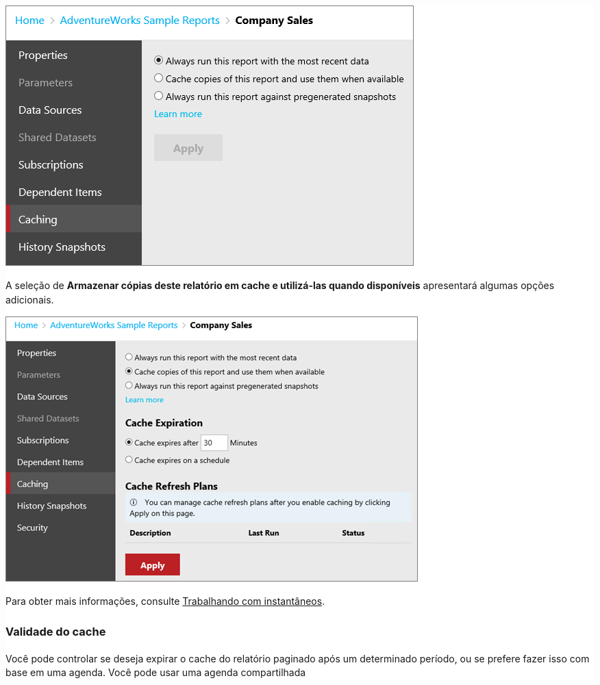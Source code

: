 ![ssRSWebPortal-report-caching1](../reporting-services/media/ssrswebportal-report-caching1.png)  
   
A seleção de **Armazenar cópias deste relatório em cache e utilizá-las quando disponíveis** apresentará algumas opções adicionais.  
  
![ssRSWebPortal-report-caching2](../reporting-services/media/ssrswebportal-report-caching2.png)  

Para obter mais informações, consulte [Trabalhando com instantâneos](working-with-snapshots-web-portal.md).
  
### <a name="cache-expiration"></a>Validade do cache  
  
Você pode controlar se deseja expirar o cache do relatório paginado após um determinado período, ou se prefere fazer isso com base em uma agenda. Você pode usar uma agenda compartilhada  
  